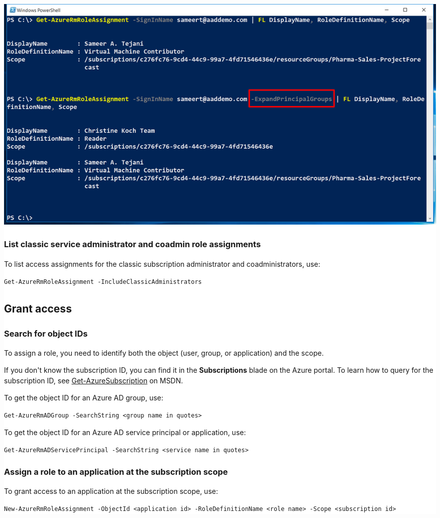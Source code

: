 ![RBAC PowerShell - Get-AzureRmRoleAssignment for a user - screenshot](./media/role-based-access-control-manage-access-powershell/4-get-azure-rm-role-assignment2.png)

### List classic service administrator and coadmin role assignments
To list access assignments for the classic subscription administrator and coadministrators, use:

	Get-AzureRmRoleAssignment -IncludeClassicAdministrators

## Grant access
### Search for object IDs
To assign a role, you need to identify both the object (user, group, or application) and the scope.

If you don't know the subscription ID, you can find it in the **Subscriptions** blade on the Azure portal. To learn how to query for the subscription ID, see [Get-AzureSubscription](https://msdn.microsoft.com/zh-cn/library/dn495302.aspx) on MSDN.

To get the object ID for an Azure AD group, use:

    Get-AzureRmADGroup -SearchString <group name in quotes>

To get the object ID for an Azure AD service principal or application, use:

    Get-AzureRmADServicePrincipal -SearchString <service name in quotes>

### Assign a role to an application at the subscription scope
To grant access to an application at the subscription scope, use:

    New-AzureRmRoleAssignment -ObjectId <application id> -RoleDefinitionName <role name> -Scope <subscription id>
